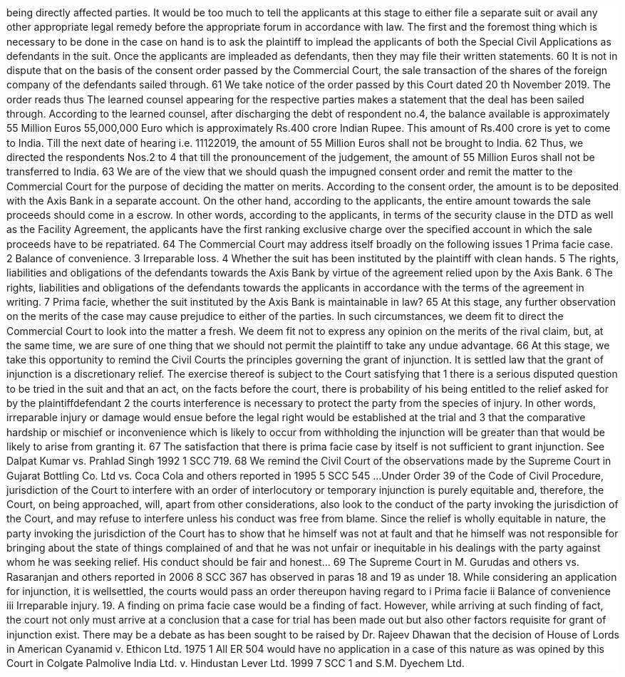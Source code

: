 being directly affected parties. It would be too much to tell the applicants at this stage to either file a separate suit or avail any other appropriate legal remedy before the appropriate forum in accordance with law. The first and the foremost thing which is necessary to be done in the case on hand is to ask the plaintiff to implead the applicants of both the Special Civil Applications as defendants in the suit. Once the applicants are impleaded as defendants, then they may file their written statements. 60 It is not in dispute that on the basis of the consent order passed by the Commercial Court, the sale transaction of the shares of the foreign company of the defendants sailed through. 61 We take notice of the order passed by this Court dated 20 th November 2019. The order reads thus The learned counsel appearing for the respective parties makes a statement that the deal has been sailed through. According to the learned counsel, after discharging the debt of respondent no.4, the balance available is approximately 55 Million Euros 55,000,000  Euro which is approximately Rs.400 crore Indian Rupee. This amount of Rs.400 crore is yet to come to India. Till the next date of hearing i.e. 11122019, the amount of 55 Million Euros shall not be brought to India. 62 Thus, we directed the respondents Nos.2 to 4 that till the pronouncement of the judgement, the amount of 55 Million Euros shall not be transferred to India. 63 We are of the view that we should quash the impugned consent order and remit the matter to the Commercial Court for the purpose of deciding the matter on merits. According to the consent order, the amount is to be deposited with the Axis Bank in a separate account. On the other hand, according to the applicants, the entire amount towards the sale proceeds should come in a escrow. In other words, according to the applicants, in terms of the security clause in the DTD as well as the Facility Agreement, the applicants have the first ranking exclusive charge over the specified account in which the sale proceeds have to be repatriated. 64 The Commercial Court may address itself broadly on the following issues 1 Prima facie case. 2 Balance of convenience. 3 Irreparable loss. 4 Whether the suit has been instituted by the plaintiff with clean hands. 5 The rights, liabilities and obligations of the defendants towards the Axis Bank by virtue of the agreement relied upon by the Axis Bank. 6 The rights, liabilities and obligations of the defendants towards the applicants in accordance with the terms of the agreement in writing. 7 Prima facie, whether the suit instituted by the Axis Bank is maintainable in law? 65 At this stage, any further observation on the merits of the case may cause prejudice to either of the parties. In such circumstances, we deem fit to direct the Commercial Court to look into the matter a fresh. We deem fit not to express any opinion on the merits of the rival claim, but, at the same time, we are sure of one thing that we should not permit the plaintiff to take any undue advantage. 66 At this stage, we take this opportunity to remind the Civil Courts the principles governing the grant of injunction. It is settled law that the grant of injunction is a discretionary relief. The exercise thereof is subject to the Court satisfying that 1 there is a serious disputed question to be tried in the suit and that an act, on the facts before the court, there is probability of his being entitled to the relief asked for by the plaintiffdefendant 2 the courts interference is necessary to protect the party from the species of injury. In other words, irreparable injury or damage would ensue before the legal right would be established at the trial and 3 that the comparative hardship or mischief or inconvenience which is likely to occur from withholding the injunction will be greater than that would be likely to arise from granting it. 67 The satisfaction that there is prima facie case by itself is not sufficient to grant injunction. See  Dalpat Kumar vs. Prahlad Singh 1992 1 SCC 719. 68 We remind the Civil Court of the observations made by the Supreme Court in Gujarat Bottling Co. Ltd vs. Coca Cola and others reported in 1995 5 SCC 545 ...Under Order 39 of the Code of Civil Procedure, jurisdiction of the Court to interfere with an order of interlocutory or temporary injunction is purely equitable and, therefore, the Court, on being approached, will, apart from other considerations, also look to the conduct of the party invoking the jurisdiction of the Court, and may refuse to interfere unless his conduct was free from blame. Since the relief is wholly equitable in nature, the party invoking the jurisdiction of the Court has to show that he himself was not at fault and that he himself was not responsible for bringing about the state of things complained of and that he was not unfair or inequitable in his dealings with the party against whom he was seeking relief. His conduct should be fair and honest... 69 The Supreme Court in M. Gurudas and others vs. Rasaranjan and others reported in 2006 8 SCC 367 has observed in paras 18 and 19 as under 18. While considering an application for injunction, it is wellsettled, the courts would pass an order thereupon having regard to i Prima facie ii Balance of convenience iii Irreparable injury. 19. A finding on prima facie case would be a finding of fact. However, while arriving at such finding of fact, the court not only must arrive at a conclusion that a case for trial has been made out but also other factors requisite for grant of injunction exist. There may be a debate as has been sought to be raised by Dr. Rajeev Dhawan that the decision of House of Lords in American Cyanamid v. Ethicon Ltd. 1975 1 All ER 504 would have no application in a case of this nature as was opined by this Court in Colgate Palmolive India Ltd. v. Hindustan Lever Ltd. 1999 7 SCC 1 and S.M. Dyechem Ltd.